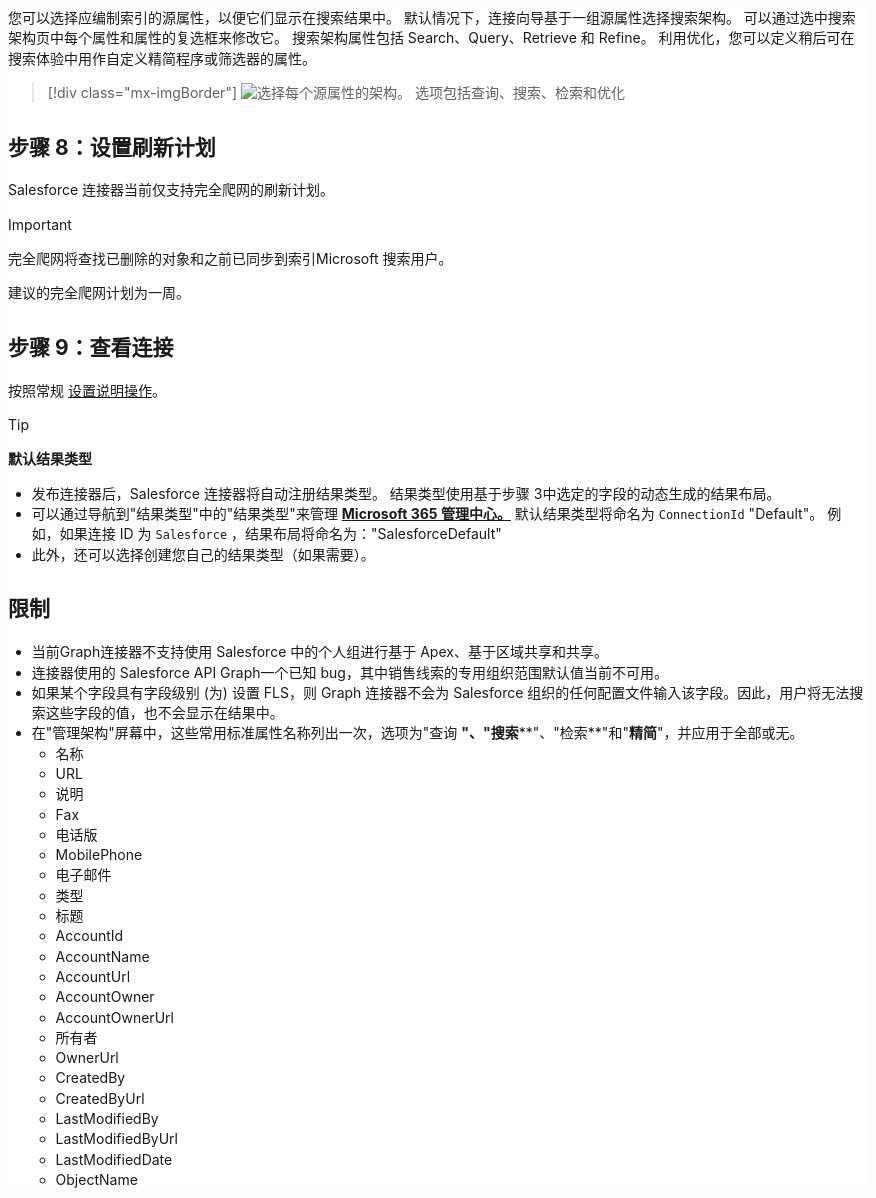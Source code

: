 您可以选择应编制索引的源属性，以便它们显示在搜索结果中。 默认情况下，连接向导基于一组源属性选择搜索架构。 可以通过选中搜索架构页中每个属性和属性的复选框来修改它。 搜索架构属性包括 Search、Query、Retrieve 和 Refine。
利用优化，您可以定义稍后可在搜索体验中用作自定义精简程序或筛选器的属性。  

> [!div class="mx-imgBorder"]
> ![选择每个源属性的架构。 选项包括查询、搜索、检索和优化](media/salesforce-connector/sf9.png)

## <a name="step-8-set-the-refresh-schedule"></a>步骤 8：设置刷新计划

Salesforce 连接器当前仅支持完全爬网的刷新计划。

>[!IMPORTANT]
>完全爬网将查找已删除的对象和之前已同步到索引Microsoft 搜索用户。

建议的完全爬网计划为一周。

## <a name="step-9-review-connection"></a>步骤 9：查看连接

按照常规 [设置说明操作](./configure-connector.md)。

>[!TIP]
>**默认结果类型**
>* 发布连接器后，Salesforce 连接器[](./customize-search-page.md#step-2-create-the-result-types)将自动注册结果类型。 结果类型使用基于步骤 3[](./customize-results-layout.md)中选定的字段的动态生成的结果布局。
>* 可以通过导航到"结果类型"中的"结果类型"来管理 [](https://admin.microsoft.com)[**Microsoft 365 管理中心。**](https://admin.microsoft.com/Adminportal/Home#/MicrosoftSearch/resulttypes) 默认结果类型将命名为 `ConnectionId` "Default"。 例如，如果连接 ID 为 `Salesforce` ，结果布局将命名为："SalesforceDefault"
>* 此外，还可以选择创建您自己的结果类型（如果需要）。





## <a name="limitations"></a>限制

- 当前Graph连接器不支持使用 Salesforce 中的个人组进行基于 Apex、基于区域共享和共享。
- 连接器使用的 Salesforce API Graph一个已知 bug，其中销售线索的专用组织范围默认值当前不可用。  
- 如果某个字段具有字段级别 (为) 设置 FLS，则 Graph 连接器不会为 Salesforce 组织的任何配置文件输入该字段。因此，用户将无法搜索这些字段的值，也不会显示在结果中。  
- 在"管理架构"屏幕中，这些常用标准属性名称列出一次，选项为"查询 **"、"搜索****"、"检索**"和"**精简**"，并应用于全部或无。
    - 名称
    - URL
    - 说明
    - Fax
    - 电话版
    - MobilePhone
    - 电子邮件
    - 类型
    - 标题
    - AccountId
    - AccountName
    - AccountUrl
    - AccountOwner
    - AccountOwnerUrl
    - 所有者
    - OwnerUrl
    - CreatedBy
    - CreatedByUrl
    - LastModifiedBy
    - LastModifiedByUrl
    - LastModifiedDate
    - ObjectName
